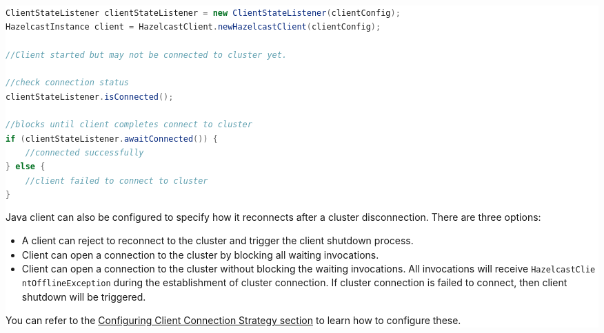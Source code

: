 
```java
ClientStateListener clientStateListener = new ClientStateListener(clientConfig);
HazelcastInstance client = HazelcastClient.newHazelcastClient(clientConfig);
 
//Client started but may not be connected to cluster yet.
 
//check connection status
clientStateListener.isConnected(); 
 
//blocks until client completes connect to cluster 
if (clientStateListener.awaitConnected()) {
	//connected successfully
} else {
	//client failed to connect to cluster
}
```


Java client can also be configured to specify how it reconnects after a cluster disconnection. There are three options:

* A client can reject to reconnect to the cluster and trigger the client shutdown process.
* Client can open a connection to the cluster by blocking all waiting invocations.
* Client can open a connection to the cluster without blocking the waiting invocations. All invocations will receive `HazelcastClientOfflineException` during the establishment of cluster connection. If cluster connection is failed to connect, then client shutdown will be triggered.

You can refer to the [Configuring Client Connection Strategy section](#configuring-client-connection-strategy) to learn how to configure these.


